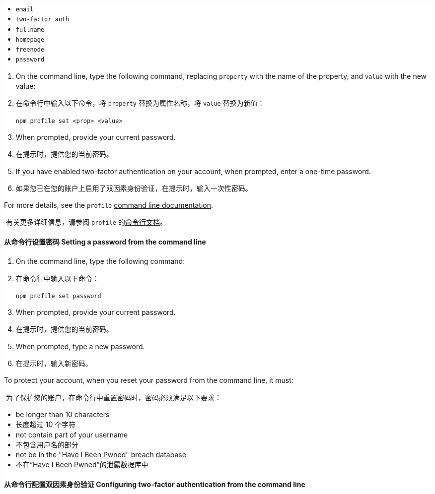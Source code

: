 - `email`
- `two-factor auth`
- `fullname`
- `homepage`
- `freenode`
- `password`

1. On the command line, type the following command, replacing `property` with the name of the property, and `value` with the new value:

2. 在命令行中输入以下命令，将  `property`  替换为属性名称，将  `value`  替换为新值：

   ```
   npm profile set <prop> <value>
   ```

3. When prompted, provide your current password.

4. 在提示时，提供您的当前密码。

5. If you have enabled two-factor authentication on your account, when prompted, enter a one-time password.

6. 如果您已在您的账户上启用了双因素身份验证，在提示时，输入一次性密码。

For more details, see the `profile` [command line documentation](https://docs.npmjs.com/cli/profile).

​	有关更多详细信息，请参阅  `profile`  的[命令行文档](https://docs.npmjs.com/cli/profile)。

#### 从命令行设置密码 Setting a password from the command line

1. On the command line, type the following command:

2. 在命令行中输入以下命令：

   ```
   npm profile set password
   ```

3. When prompted, provide your current password.

4. 在提示时，提供您的当前密码。

5. When prompted, type a new password.

6. 在提示时，输入新密码。

To protect your account, when you reset your password from the command line, it must:

​	为了保护您的账户，在命令行中重置密码时，密码必须满足以下要求：

- be longer than 10 characters
- 长度超过 10 个字符
- not contain part of your username
- 不包含用户名的部分
- not be in the "[Have I Been Pwned](https://haveibeenpwned.com/)" breach database
- 不在“[Have I Been Pwned](https://haveibeenpwned.com/)”的泄露数据库中

#### 从命令行配置双因素身份验证 Configuring two-factor authentication from the command line
